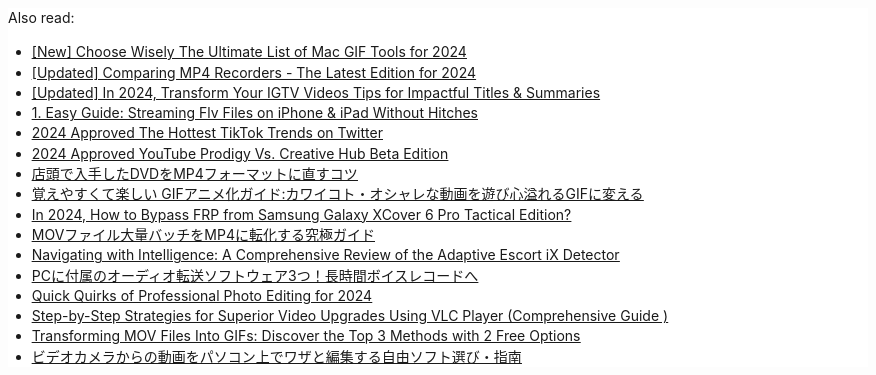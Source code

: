 <ins class="adsbygoogle"
     style="display:block"
     data-ad-client="ca-pub-7571918770474297"
     data-ad-slot="8358498916"
     data-ad-format="auto"
     data-full-width-responsive="true"></ins>

<span class="atpl-alsoreadstyle">Also read:</span>
<div><ul>
<li><a href="https://on-screen-recording.techidaily.com/new-choose-wisely-the-ultimate-list-of-mac-gif-tools-for-2024/"><u>[New] Choose Wisely The Ultimate List of Mac GIF Tools for 2024</u></a></li>
<li><a href="https://digital-screen-recording.techidaily.com/updated-comparing-mp4-recorders-the-latest-edition-for-2024/"><u>[Updated] Comparing MP4 Recorders - The Latest Edition for 2024</u></a></li>
<li><a href="https://instagram-clips.techidaily.com/updated-in-2024-transform-your-igtv-videos-tips-for-impactful-titles-and-summaries/"><u>[Updated] In 2024, Transform Your IGTV Videos Tips for Impactful Titles & Summaries</u></a></li>
<li><a href="https://win-cloud.techidaily.com/1-easy-guide-streaming-flv-files-on-iphone-and-ipad-without-hitches/"><u>1. Easy Guide: Streaming Flv Files on iPhone & iPad Without Hitches</u></a></li>
<li><a href="https://twitter-videos.techidaily.com/2024-approved-the-hottest-tiktok-trends-on-twitter/"><u>2024 Approved The Hottest TikTok Trends on Twitter</u></a></li>
<li><a href="https://facebook-video-share.techidaily.com/2024-approved-youtube-prodigy-vs-creative-hub-beta-edition/"><u>2024 Approved YouTube Prodigy Vs. Creative Hub Beta Edition</u></a></li>
<li><a href="https://win-cloud.techidaily.com/1726027438379-dvdmp4/"><u>店頭で入手したDVDをMP4フォーマットに直すコツ</u></a></li>
<li><a href="https://win-cloud.techidaily.com/1726030101997-gifgif/"><u>覚えやすくて楽しい GIFアニメ化ガイド:カワイコト・オシャレな動画を遊び心溢れるGIFに変える</u></a></li>
<li><a href="https://android-frp.techidaily.com/in-2024-how-to-bypass-frp-from-samsung-galaxy-xcover-6-pro-tactical-edition-by-drfone-android/"><u>In 2024, How to Bypass FRP from Samsung Galaxy XCover 6 Pro Tactical Edition?</u></a></li>
<li><a href="https://win-cloud.techidaily.com/1726028974432-movmp4/"><u>MOVファイル大量バッチをMP4に転化する究極ガイド</u></a></li>
<li><a href="https://buynow-info.techidaily.com/navigating-with-intelligence-a-comprehensive-review-of-the-adaptive-escort-ix-detector/"><u>Navigating with Intelligence: A Comprehensive Review of the Adaptive Escort iX Detector</u></a></li>
<li><a href="https://win-cloud.techidaily.com/1726030027717-pc3/"><u>PCに付属のオーディオ転送ソフトウェア3つ！長時間ボイスレコードへ</u></a></li>
<li><a href="https://article-posts.techidaily.com/quick-quirks-of-professional-photo-editing-for-2024/"><u>Quick Quirks of Professional Photo Editing for 2024</u></a></li>
<li><a href="https://win-cloud.techidaily.com/1726030406704-step-by-step-strategies-for-superior-video-upgrades-using-vlc-player-comprehensive-guide/"><u>Step-by-Step Strategies for Superior Video Upgrades Using VLC Player (Comprehensive Guide )</u></a></li>
<li><a href="https://vp-tips.techidaily.com/transforming-mov-files-into-gifs-discover-the-top-3-methods-with-2-free-options/"><u>Transforming MOV Files Into GIFs: Discover the Top 3 Methods with 2 Free Options</u></a></li>
<li><a href="https://win-cloud.techidaily.com/44ot44oh44kq44kr44oh44op44gl44kj44gu5yuv55s744ks44or44k944kz44oz5lik44gn44ov44k244go57eo6zug44gz44kl6ieq55sx44k944ov44oi6yg444gz44o75oyh5y2x/"><u>ビデオカメラからの動画をパソコン上でワザと編集する自由ソフト選び・指南</u></a></li>
</ul></div>

